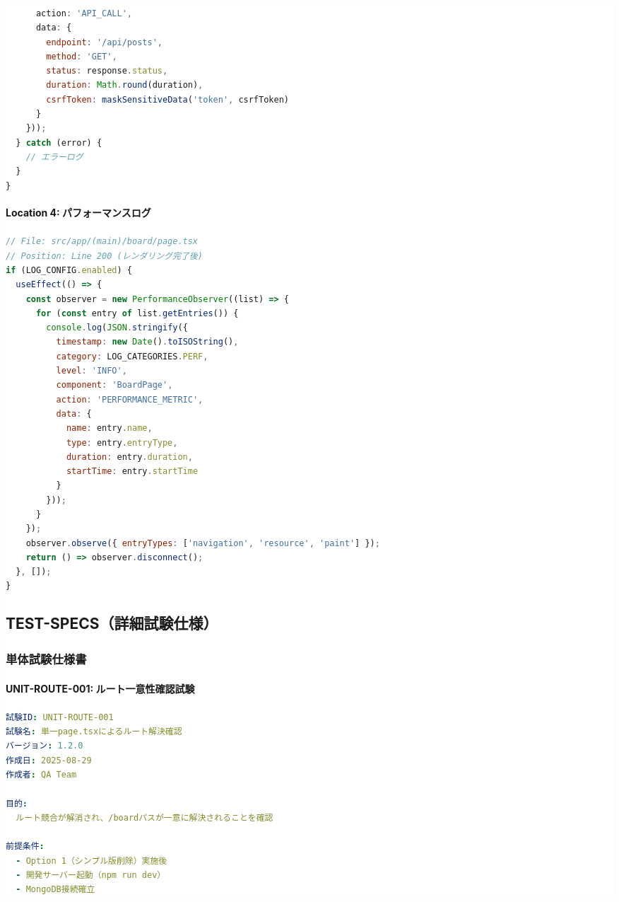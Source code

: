 ```javascript
      action: 'API_CALL',
      data: {
        endpoint: '/api/posts',
        method: 'GET',
        status: response.status,
        duration: Math.round(duration),
        csrfToken: maskSensitiveData('token', csrfToken)
      }
    }));
  } catch (error) {
    // エラーログ
  }
}
```

#### Location 4: パフォーマンスログ
```javascript
// File: src/app/(main)/board/page.tsx
// Position: Line 200 (レンダリング完了後)
if (LOG_CONFIG.enabled) {
  useEffect(() => {
    const observer = new PerformanceObserver((list) => {
      for (const entry of list.getEntries()) {
        console.log(JSON.stringify({
          timestamp: new Date().toISOString(),
          category: LOG_CATEGORIES.PERF,
          level: 'INFO',
          component: 'BoardPage',
          action: 'PERFORMANCE_METRIC',
          data: {
            name: entry.name,
            type: entry.entryType,
            duration: entry.duration,
            startTime: entry.startTime
          }
        }));
      }
    });
    observer.observe({ entryTypes: ['navigation', 'resource', 'paint'] });
    return () => observer.disconnect();
  }, []);
}
```

## TEST-SPECS（詳細試験仕様）

### 単体試験仕様書

#### UNIT-ROUTE-001: ルート一意性確認試験
```yaml
試験ID: UNIT-ROUTE-001
試験名: 単一page.tsxによるルート解決確認
バージョン: 1.2.0
作成日: 2025-08-29
作成者: QA Team

目的:
  ルート競合が解消され、/boardパスが一意に解決されることを確認

前提条件:
  - Option 1（シンプル版削除）実施後
  - 開発サーバー起動（npm run dev）
  - MongoDB接続確立
```